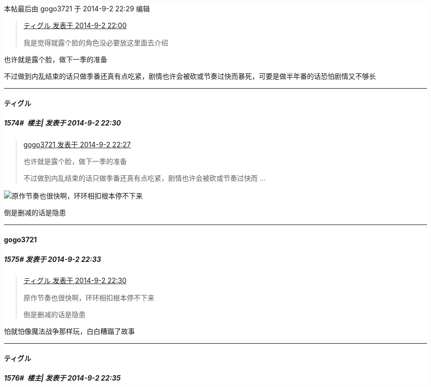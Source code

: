 

 本帖最后由 gogo3721 于 2014-9-2 22:29 编辑 
<blockquote><a href="httphttps://bbs.saraba1st.com/2b/forum.php?mod=redirect&amp;goto=findpost&amp;pid=26510389&amp;ptid=934526" target="_blank">ティグル 发表于 2014-9-2 22:00</a>

我是觉得就露个脸的角色没必要放这里面去介绍</blockquote>
也许就是露个脸，做下一季的准备

不过做到内乱结束的话只做季番还真有点吃紧，剧情也许会被砍或节奏过快而暴死，可要是做半年番的话恐怕剧情又不够长







*****

####  ティグル  
##### 1574#         楼主| 发表于 2014-9-2 22:30



<blockquote><a href="httphttps://bbs.saraba1st.com/2b/forum.php?mod=redirect&amp;goto=findpost&amp;pid=26510634&amp;ptid=934526" target="_blank">gogo3721 发表于 2014-9-2 22:27</a>

也许就是露个脸，做下一季的准备

不过做到内乱结束的话只做季番还真有点吃紧，剧情也许会被砍或节奏过快而 ...</blockquote>
<img src="https://static.saraba1st.com/image/smiley/face/87.gif" referrerpolicy="no-referrer">原作节奏也很快啊，环环相扣根本停不下来

倒是删减的话是隐患







*****

####  gogo3721  
##### 1575#       发表于 2014-9-2 22:33



<blockquote><a href="httphttps://bbs.saraba1st.com/2b/forum.php?mod=redirect&amp;goto=findpost&amp;pid=26510662&amp;ptid=934526" target="_blank">ティグル 发表于 2014-9-2 22:30</a>

原作节奏也很快啊，环环相扣根本停不下来

倒是删减的话是隐患</blockquote>
怕就怕像魔法战争那样玩，白白糟蹋了故事







*****

####  ティグル  
##### 1576#         楼主| 发表于 2014-9-2 22:35
